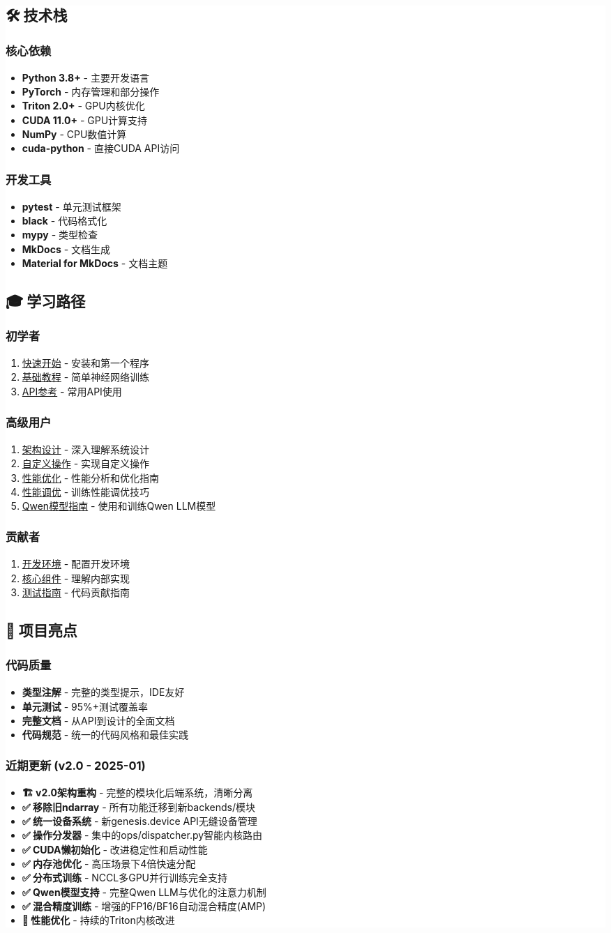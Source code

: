 ## 🛠️ 技术栈

### 核心依赖
- **Python 3.8+** - 主要开发语言
- **PyTorch** - 内存管理和部分操作
- **Triton 2.0+** - GPU内核优化
- **CUDA 11.0+** - GPU计算支持
- **NumPy** - CPU数值计算
- **cuda-python** - 直接CUDA API访问

### 开发工具
- **pytest** - 单元测试框架
- **black** - 代码格式化
- **mypy** - 类型检查
- **MkDocs** - 文档生成
- **Material for MkDocs** - 文档主题

## 🎓 学习路径

### 初学者
1. [快速开始](getting-started/index.md) - 安装和第一个程序
2. [基础教程](tutorials/basic-training.md) - 简单神经网络训练
3. [API参考](api-reference/index.md) - 常用API使用

### 高级用户
1. [架构设计](architecture/index.md) - 深入理解系统设计
2. [自定义操作](tutorials/custom-ops.md) - 实现自定义操作
3. [性能优化](performance/optimization-guide.md) - 性能分析和优化指南
4. [性能调优](tutorials/performance-tuning.md) - 训练性能调优技巧
5. [Qwen模型指南](models/qwen.md) - 使用和训练Qwen LLM模型

### 贡献者
1. [开发环境](contributing/development.md) - 配置开发环境
2. [核心组件](core-components/index.md) - 理解内部实现
3. [测试指南](contributing/testing.md) - 代码贡献指南

## 🌟 项目亮点

### 代码质量
- **类型注解** - 完整的类型提示，IDE友好
- **单元测试** - 95%+测试覆盖率
- **完整文档** - 从API到设计的全面文档
- **代码规范** - 统一的代码风格和最佳实践

### 近期更新 (v2.0 - 2025-01)
- **🏗️ v2.0架构重构** - 完整的模块化后端系统，清晰分离
- **✅ 移除旧ndarray** - 所有功能迁移到新backends/模块
- **✅ 统一设备系统** - 新genesis.device API无缝设备管理
- **✅ 操作分发器** - 集中的ops/dispatcher.py智能内核路由
- **✅ CUDA懒初始化** - 改进稳定性和启动性能
- **✅ 内存池优化** - 高压场景下4倍快速分配
- **✅ 分布式训练** - NCCL多GPU并行训练完全支持
- **✅ Qwen模型支持** - 完整Qwen LLM与优化的注意力机制
- **✅ 混合精度训练** - 增强的FP16/BF16自动混合精度(AMP)
- **🔄 性能优化** - 持续的Triton内核改进
